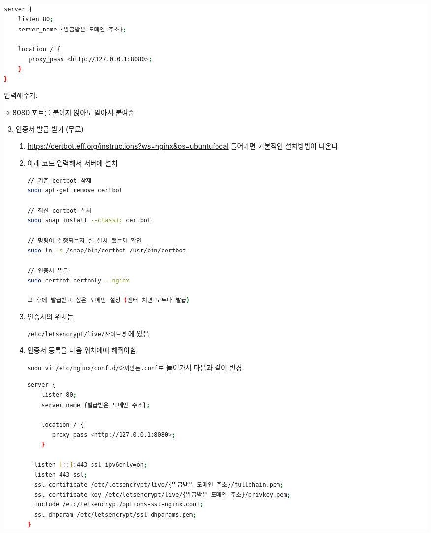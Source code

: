    ```bash
   server {
       listen 80;
       server_name {발급받은 도메인 주소};
   
       location / {
          proxy_pass <http://127.0.0.1:8080>;
       }
   }
   ```

   입력해주기.

   → 8080 포트를 붙이지 않아도 알아서 붙여줌

3. 인증서 발급 받기 (무료)

   1. https://certbot.eff.org/instructions?ws=nginx&os=ubuntufocal 들어가면 기본적인 설치방법이 나온다

   2. 아래 코드 입력해서 서버에 설치

      ```bash
      // 기존 certbot 삭제
      sudo apt-get remove certbot
      
      // 최신 certbot 설치
      sudo snap install --classic certbot
      
      // 명령이 실행되는지 잘 설치 됐는지 확인
      sudo ln -s /snap/bin/certbot /usr/bin/certbot
      
      // 인증서 발급
      sudo certbot certonly --nginx
      
      그 후에 발급받고 싶은 도메인 설정 (엔터 치면 모두다 발급)
      ```

   3. 인증서의 위치는

      `/etc/letsencrypt/live/사이트명` 에 있음

   4. 인증서 등록을 다음 위치에에 해줘야함

      `sudo vi /etc/nginx/conf.d/아까만든.conf`로 들어가서 다음과 같이 변경

      ```bash
      server {
          listen 80;
          server_name {발급받은 도메인 주소};
      
          location / {
             proxy_pass <http://127.0.0.1:8080>;
          }
      
        listen [::]:443 ssl ipv6only=on;
        listen 443 ssl;
        ssl_certificate /etc/letsencrypt/live/{발급받은 도메인 주소}/fullchain.pem;
        ssl_certificate_key /etc/letsencrypt/live/{발급받은 도메인 주소}/privkey.pem;
        include /etc/letsencrypt/options-ssl-nginx.conf;
        ssl_dhparam /etc/letsencrypt/ssl-dhparams.pem;
      }
      ```
